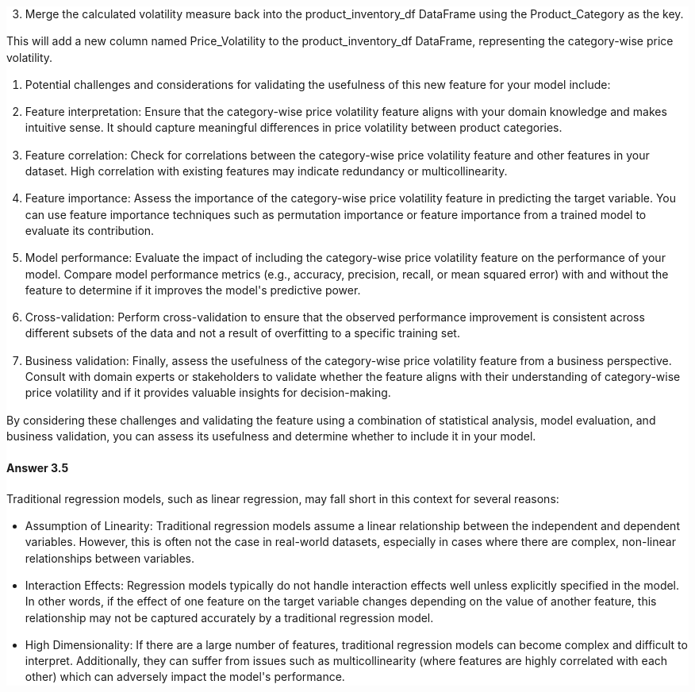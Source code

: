 3. Merge the calculated volatility measure back into the product_inventory_df DataFrame using the Product_Category as the key.

This will add a new column named Price_Volatility to the product_inventory_df DataFrame, representing the category-wise price volatility.

1. Potential challenges and considerations for validating the usefulness of this new feature for your model include:

2. Feature interpretation: Ensure that the category-wise price volatility feature aligns with your domain knowledge and makes intuitive sense. It should capture meaningful differences in price volatility between product categories.

3. Feature correlation: Check for correlations between the category-wise price volatility feature and other features in your dataset. High correlation with existing features may indicate redundancy or multicollinearity.

4. Feature importance: Assess the importance of the category-wise price volatility feature in predicting the target variable. You can use feature importance techniques such as permutation importance or feature importance from a trained model to evaluate its contribution.

5. Model performance: Evaluate the impact of including the category-wise price volatility feature on the performance of your model. Compare model performance metrics (e.g., accuracy, precision, recall, or mean squared error) with and without the feature to determine if it improves the model's predictive power.

6. Cross-validation: Perform cross-validation to ensure that the observed performance improvement is consistent across different subsets of the data and not a result of overfitting to a specific training set.

7. Business validation: Finally, assess the usefulness of the category-wise price volatility feature from a business perspective. Consult with domain experts or stakeholders to validate whether the feature aligns with their understanding of category-wise price volatility and if it provides valuable insights for decision-making.

By considering these challenges and validating the feature using a combination of statistical analysis, model evaluation, and business validation, you can assess its usefulness and determine whether to include it in your model.

#### **Answer 3.5**

Traditional regression models, such as linear regression, may fall short in this context for several reasons:

- Assumption of Linearity: Traditional regression models assume a linear relationship between the independent and dependent variables. However, this is often not the case in real-world datasets, especially in cases where there are complex, non-linear relationships between variables.

- Interaction Effects: Regression models typically do not handle interaction effects well unless explicitly specified in the model. In other words, if the effect of one feature on the target variable changes depending on the value of another feature, this relationship may not be captured accurately by a traditional regression model.

- High Dimensionality: If there are a large number of features, traditional regression models can become complex and difficult to interpret. Additionally, they can suffer from issues such as multicollinearity (where features are highly correlated with each other) which can adversely impact the model's performance.

